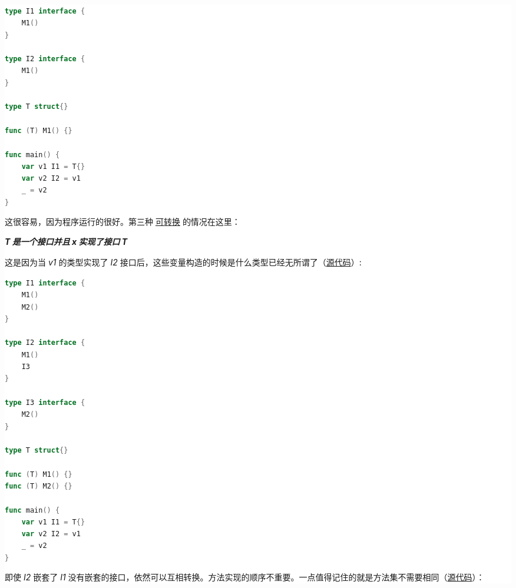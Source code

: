 ```go
type I1 interface {
	M1()
}

type I2 interface {
	M1()
}

type T struct{}

func (T) M1() {}

func main() {
	var v1 I1 = T{}
	var v2 I2 = v1
	_ = v2
}
```

这很容易，因为程序运行的很好。第三种 [可转换](https://golang.org/ref/spec#Assignability) 的情况在这里：

***T 是一个接口并且 x 实现了接口 T***

这是因为当 *v1* 的类型实现了 *I2* 接口后，这些变量构造的时候是什么类型已经无所谓了（[源代码](https://play.golang.org/p/DC76FG4MOq)）:

```go
type I1 interface {
	M1()
	M2()
}

type I2 interface {
	M1()
	I3
}

type I3 interface {
	M2()
}

type T struct{}

func (T) M1() {}
func (T) M2() {}

func main() {
	var v1 I1 = T{}
	var v2 I2 = v1
	_ = v2
}
```

即使 *I2* 嵌套了 *I1* 没有嵌套的接口，依然可以互相转换。方法实现的顺序不重要。一点值得记住的就是方法集不需要相同（[源代码](https://play.golang.org/p/wTOHwxR_ve)）：
